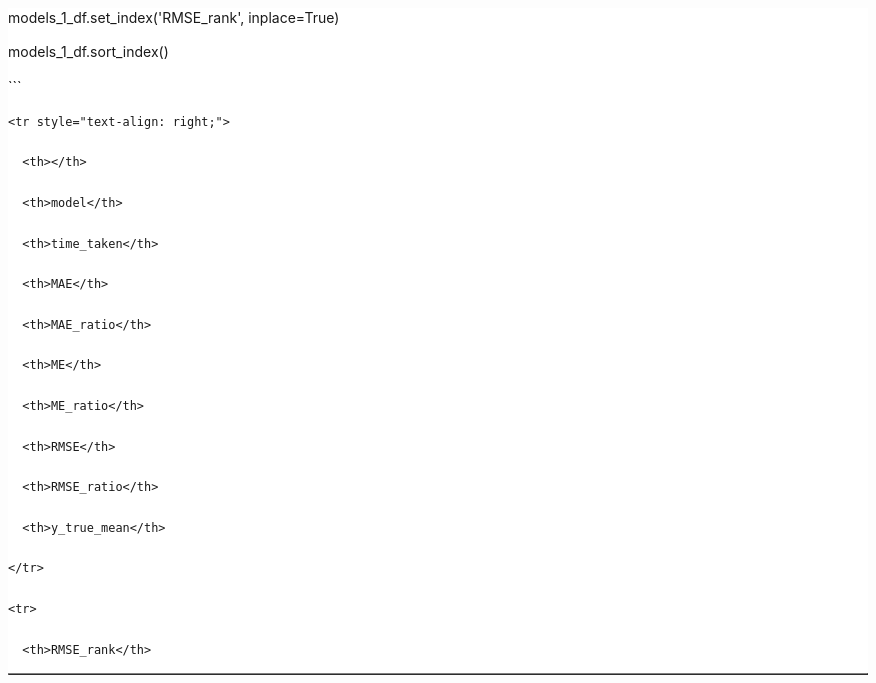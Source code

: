 models_1_df.set_index('RMSE_rank', inplace=True)

models_1_df.sort_index()

\`\`\`

<div>

<style scoped>

    .dataframe tbody tr th:only-of-type {

        vertical-align: middle;

    }

\`\`\`

.dataframe tbody tr th {

    vertical-align: top;

}

.dataframe thead th {

    text-align: right;

}

\`\`\`

</style>

<table border="1" class="dataframe">

  <thead>

    <tr style="text-align: right;">

      <th></th>

      <th>model</th>

      <th>time_taken</th>

      <th>MAE</th>

      <th>MAE_ratio</th>

      <th>ME</th>

      <th>ME_ratio</th>

      <th>RMSE</th>

      <th>RMSE_ratio</th>

      <th>y_true_mean</th>

    </tr>

    <tr>

      <th>RMSE_rank</th>
